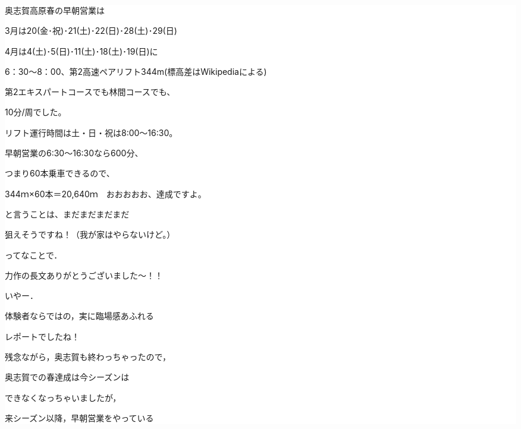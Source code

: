 



奥志賀高原春の早朝営業は


3月は20(金･祝)･21(土)･22(日)･28(土)･29(日)


4月は4(土)･5(日)･11(土)･18(土)･19(日)に


6：30～8：00、第2高速ペアリフト344m(標高差はWikipediaによる)


第2エキスパートコースでも林間コースでも、


10分/周でした。


リフト運行時間は土・日・祝は8:00～16:30。


早朝営業の6:30～16:30なら600分、


つまり60本乗車できるので、


344ｍ×60本＝20,640ｍ　おおおおお、達成ですよ。


と言うことは、まだまだまだまだ


狙えそうですね！（我が家はやらないけど。）








ってなことで．


力作の長文ありがとうございました～！！


いやー．


体験者ならではの，実に臨場感あふれる


レポートでしたね！





残念ながら，奥志賀も終わっちゃったので，


奥志賀での春達成は今シーズンは


できなくなっちゃいましたが，


来シーズン以降，早朝営業をやっている
